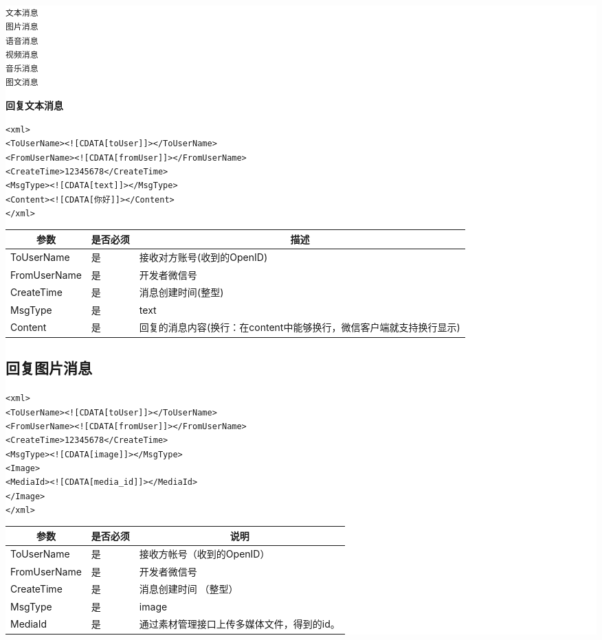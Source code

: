 ```
文本消息
图片消息
语音消息
视频消息
音乐消息
图文消息
```

**回复文本消息**

```
<xml>
<ToUserName><![CDATA[toUser]]></ToUserName>
<FromUserName><![CDATA[fromUser]]></FromUserName>
<CreateTime>12345678</CreateTime>
<MsgType><![CDATA[text]]></MsgType>
<Content><![CDATA[你好]]></Content>
</xml>
```

| 参数           | 是否必须 | 描述                                     |
| ------------ | ---- | -------------------------------------- |
| ToUserName   | 是    | 接收对方账号(收到的OpenID)                      |
| FromUserName | 是    | 开发者微信号                                 |
| CreateTime   | 是    | 消息创建时间(整型)                             |
| MsgType      | 是    | text                                   |
| Content      | 是    | 回复的消息内容(换行：在content中能够换行，微信客户端就支持换行显示) |

## 回复图片消息

```
<xml>
<ToUserName><![CDATA[toUser]]></ToUserName>
<FromUserName><![CDATA[fromUser]]></FromUserName>
<CreateTime>12345678</CreateTime>
<MsgType><![CDATA[image]]></MsgType>
<Image>
<MediaId><![CDATA[media_id]]></MediaId>
</Image>
</xml>
```

| 参数           | 是否必须 | 说明                     |
| ------------ | ---- | ---------------------- |
| ToUserName   | 是    | 接收方帐号（收到的OpenID）       |
| FromUserName | 是    | 开发者微信号                 |
| CreateTime   | 是    | 消息创建时间 （整型）            |
| MsgType      | 是    | image                  |
| MediaId      | 是    | 通过素材管理接口上传多媒体文件，得到的id。 |
